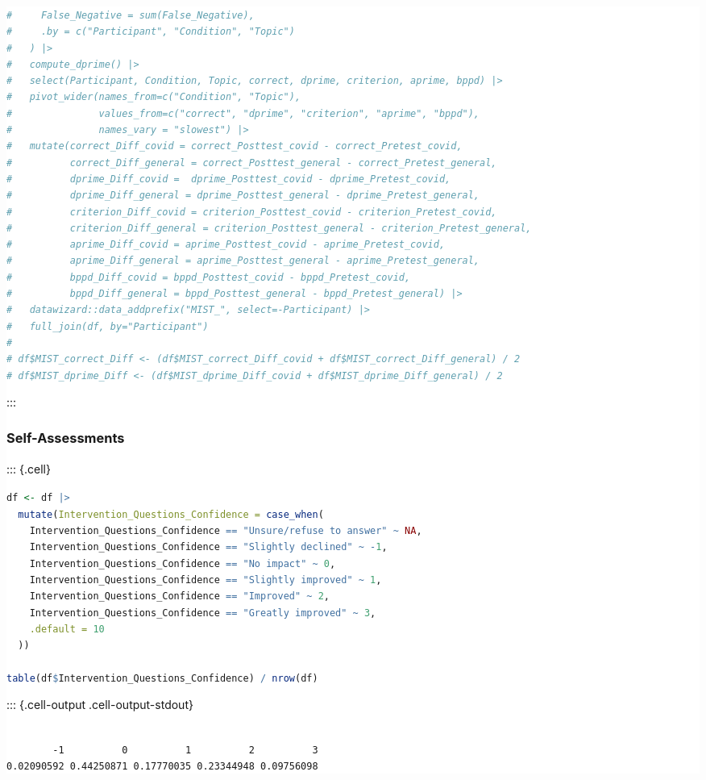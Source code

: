 ```{.r .cell-code}
#     False_Negative = sum(False_Negative),
#     .by = c("Participant", "Condition", "Topic")
#   ) |> 
#   compute_dprime() |>  
#   select(Participant, Condition, Topic, correct, dprime, criterion, aprime, bppd) |>
#   pivot_wider(names_from=c("Condition", "Topic"), 
#               values_from=c("correct", "dprime", "criterion", "aprime", "bppd"),
#               names_vary = "slowest") |> 
#   mutate(correct_Diff_covid = correct_Posttest_covid - correct_Pretest_covid,
#          correct_Diff_general = correct_Posttest_general - correct_Pretest_general,
#          dprime_Diff_covid =  dprime_Posttest_covid - dprime_Pretest_covid,
#          dprime_Diff_general = dprime_Posttest_general - dprime_Pretest_general,
#          criterion_Diff_covid = criterion_Posttest_covid - criterion_Pretest_covid,
#          criterion_Diff_general = criterion_Posttest_general - criterion_Pretest_general,
#          aprime_Diff_covid = aprime_Posttest_covid - aprime_Pretest_covid,
#          aprime_Diff_general = aprime_Posttest_general - aprime_Pretest_general,
#          bppd_Diff_covid = bppd_Posttest_covid - bppd_Pretest_covid,
#          bppd_Diff_general = bppd_Posttest_general - bppd_Pretest_general) |>
#   datawizard::data_addprefix("MIST_", select=-Participant) |>  
#   full_join(df, by="Participant")
# 
# df$MIST_correct_Diff <- (df$MIST_correct_Diff_covid + df$MIST_correct_Diff_general) / 2
# df$MIST_dprime_Diff <- (df$MIST_dprime_Diff_covid + df$MIST_dprime_Diff_general) / 2
```
:::


### Self-Assessments



::: {.cell}

```{.r .cell-code}
df <- df |> 
  mutate(Intervention_Questions_Confidence = case_when(
    Intervention_Questions_Confidence == "Unsure/refuse to answer" ~ NA,
    Intervention_Questions_Confidence == "Slightly declined" ~ -1,
    Intervention_Questions_Confidence == "No impact" ~ 0,
    Intervention_Questions_Confidence == "Slightly improved" ~ 1,
    Intervention_Questions_Confidence == "Improved" ~ 2,
    Intervention_Questions_Confidence == "Greatly improved" ~ 3,
    .default = 10
  ))

table(df$Intervention_Questions_Confidence) / nrow(df) 
```

::: {.cell-output .cell-output-stdout}

```

        -1          0          1          2          3 
0.02090592 0.44250871 0.17770035 0.23344948 0.09756098 
```
